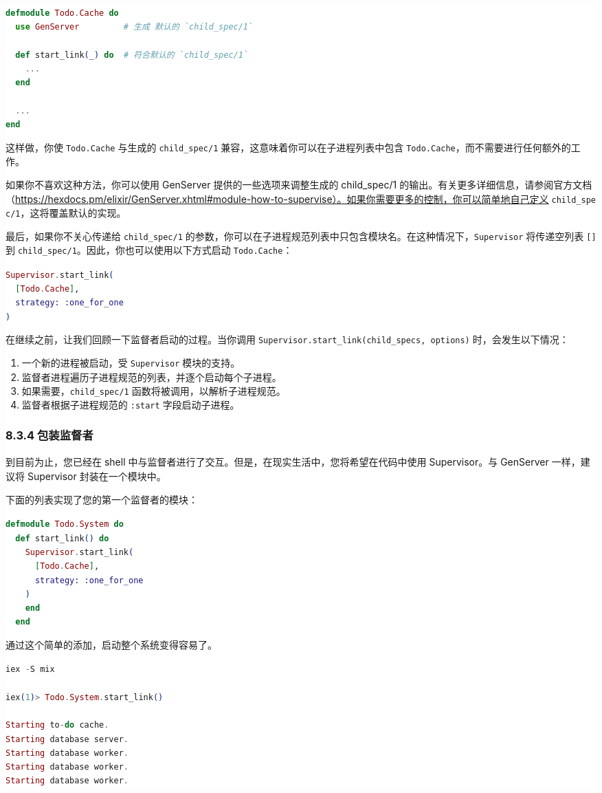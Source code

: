 ```elixir
defmodule Todo.Cache do
  use GenServer         # 生成 默认的 `child_spec/1`

  def start_link(_) do  # 符合默认的 `child_spec/1`
    ...
  end

  ...
end 
```

这样做，你使 `Todo.Cache` 与生成的 `child_spec/1` 兼容，这意味着你可以在子进程列表中包含 `Todo.Cache`，而不需要进行任何额外的工作。

如果你不喜欢这种方法，你可以使用 GenServer 提供的一些选项来调整生成的 child_spec/1 的输出。有关更多详细信息，请参阅官方文档（https://hexdocs.pm/elixir/GenServer.xhtml#module-how-to-supervise）。如果你需要更多的控制，你可以简单地自己定义 `child_spec/1`，这将覆盖默认的实现。

最后，如果你不关心传递给 `child_spec/1` 的参数，你可以在子进程规范列表中只包含模块名。在这种情况下，`Supervisor` 将传递空列表 `[]` 到 `child_spec/1`。因此，你也可以使用以下方式启动 `Todo.Cache`：

```elixir
Supervisor.start_link(
  [Todo.Cache],
  strategy: :one_for_one
)
```

在继续之前，让我们回顾一下监督者启动的过程。当你调用 `Supervisor.start_link(child_specs, options)` 时，会发生以下情况：

1. 一个新的进程被启动，受 `Supervisor` 模块的支持。
2. 监督者进程遍历子进程规范的列表，并逐个启动每个子进程。
3. 如果需要，`child_spec/1` 函数将被调用，以解析子进程规范。
4. 监督者根据子进程规范的 `:start` 字段启动子进程。

### 8.3.4 包装监督者

到目前为止，您已经在 shell 中与监督者进行了交互。但是，在现实生活中，您将希望在代码中使用 Supervisor。与 GenServer 一样，建议将 Supervisor 封装在一个模块中。

下面的列表实现了您的第一个监督者的模块：

```elixir
defmodule Todo.System do
  def start_link() do
    Supervisor.start_link(
      [Todo.Cache],
      strategy: :one_for_one
    )
    end
  end
```

通过这个简单的添加，启动整个系统变得容易了。

```elixir
iex -S mix

iex(1)> Todo.System.start_link()
 
Starting to-do cache.
Starting database server.
Starting database worker.
Starting database worker.
Starting database worker.
```
